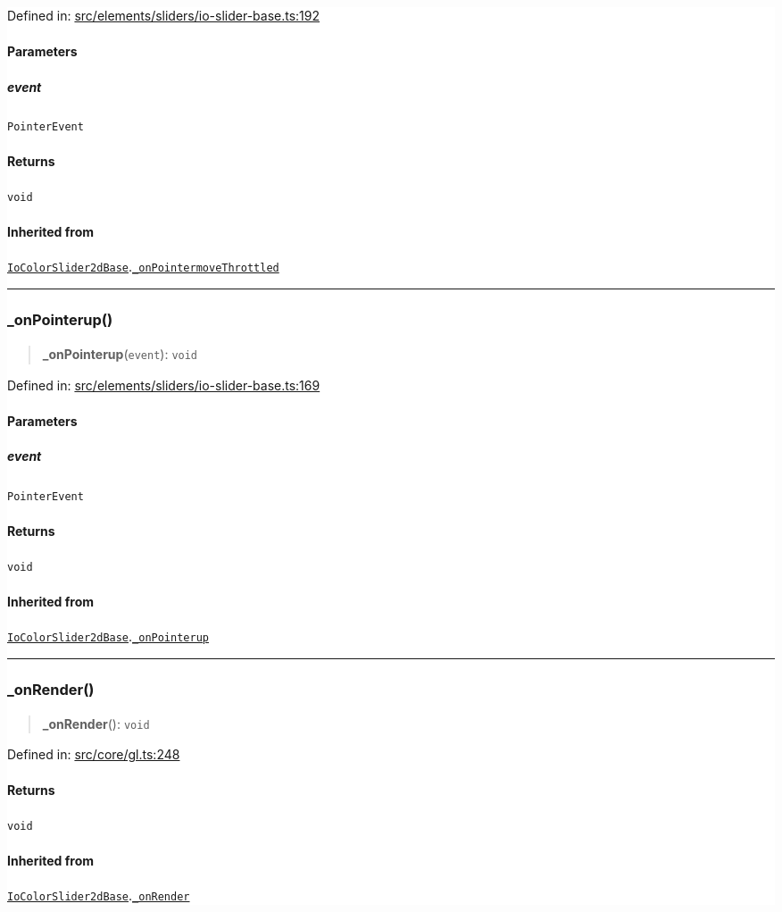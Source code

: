 Defined in: [src/elements/sliders/io-slider-base.ts:192](https://github.com/io-gui/io/blob/main/src/elements/sliders/io-slider-base.ts#L192)

#### Parameters

##### event

`PointerEvent`

#### Returns

`void`

#### Inherited from

[`IoColorSlider2dBase`](IoColorSlider2dBase.md).[`_onPointermoveThrottled`](IoColorSlider2dBase.md#_onpointermovethrottled)

***

### \_onPointerup()

> **\_onPointerup**(`event`): `void`

Defined in: [src/elements/sliders/io-slider-base.ts:169](https://github.com/io-gui/io/blob/main/src/elements/sliders/io-slider-base.ts#L169)

#### Parameters

##### event

`PointerEvent`

#### Returns

`void`

#### Inherited from

[`IoColorSlider2dBase`](IoColorSlider2dBase.md).[`_onPointerup`](IoColorSlider2dBase.md#_onpointerup)

***

### \_onRender()

> **\_onRender**(): `void`

Defined in: [src/core/gl.ts:248](https://github.com/io-gui/io/blob/main/src/core/gl.ts#L248)

#### Returns

`void`

#### Inherited from

[`IoColorSlider2dBase`](IoColorSlider2dBase.md).[`_onRender`](IoColorSlider2dBase.md#_onrender)
